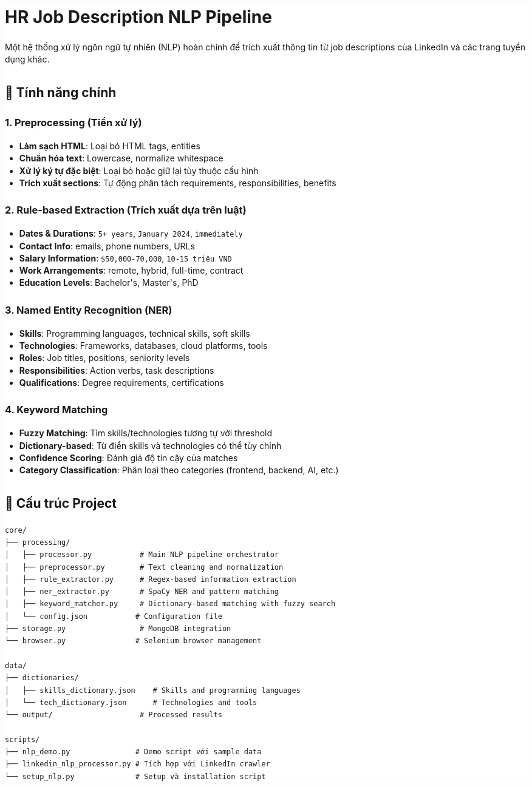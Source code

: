 # HR Job Description NLP Pipeline

Một hệ thống xử lý ngôn ngữ tự nhiên (NLP) hoàn chỉnh để trích xuất thông tin từ job descriptions của LinkedIn và các trang tuyển dụng khác.

## 🚀 Tính năng chính

### 1. Preprocessing (Tiền xử lý)
- **Làm sạch HTML**: Loại bỏ HTML tags, entities
- **Chuẩn hóa text**: Lowercase, normalize whitespace
- **Xử lý ký tự đặc biệt**: Loại bỏ hoặc giữ lại tùy thuộc cấu hình
- **Trích xuất sections**: Tự động phân tách requirements, responsibilities, benefits

### 2. Rule-based Extraction (Trích xuất dựa trên luật)
- **Dates & Durations**: `5+ years`, `January 2024`, `immediately`
- **Contact Info**: emails, phone numbers, URLs
- **Salary Information**: `$50,000-70,000`, `10-15 triệu VND`
- **Work Arrangements**: remote, hybrid, full-time, contract
- **Education Levels**: Bachelor's, Master's, PhD

### 3. Named Entity Recognition (NER)
- **Skills**: Programming languages, technical skills, soft skills
- **Technologies**: Frameworks, databases, cloud platforms, tools
- **Roles**: Job titles, positions, seniority levels
- **Responsibilities**: Action verbs, task descriptions
- **Qualifications**: Degree requirements, certifications

### 4. Keyword Matching
- **Fuzzy Matching**: Tìm skills/technologies tương tự với threshold
- **Dictionary-based**: Từ điển skills và technologies có thể tùy chỉnh
- **Confidence Scoring**: Đánh giá độ tin cậy của matches
- **Category Classification**: Phân loại theo categories (frontend, backend, AI, etc.)

## 📁 Cấu trúc Project

```
core/
├── processing/
│   ├── processor.py           # Main NLP pipeline orchestrator
│   ├── preprocessor.py        # Text cleaning and normalization
│   ├── rule_extractor.py      # Regex-based information extraction
│   ├── ner_extractor.py       # SpaCy NER and pattern matching
│   ├── keyword_matcher.py     # Dictionary-based matching with fuzzy search
│   └── config.json           # Configuration file
├── storage.py                 # MongoDB integration
└── browser.py                # Selenium browser management

data/
├── dictionaries/
│   ├── skills_dictionary.json    # Skills and programming languages
│   └── tech_dictionary.json      # Technologies and tools
└── output/                    # Processed results

scripts/
├── nlp_demo.py               # Demo script với sample data
├── linkedin_nlp_processor.py # Tích hợp với LinkedIn crawler
└── setup_nlp.py              # Setup và installation script
```

